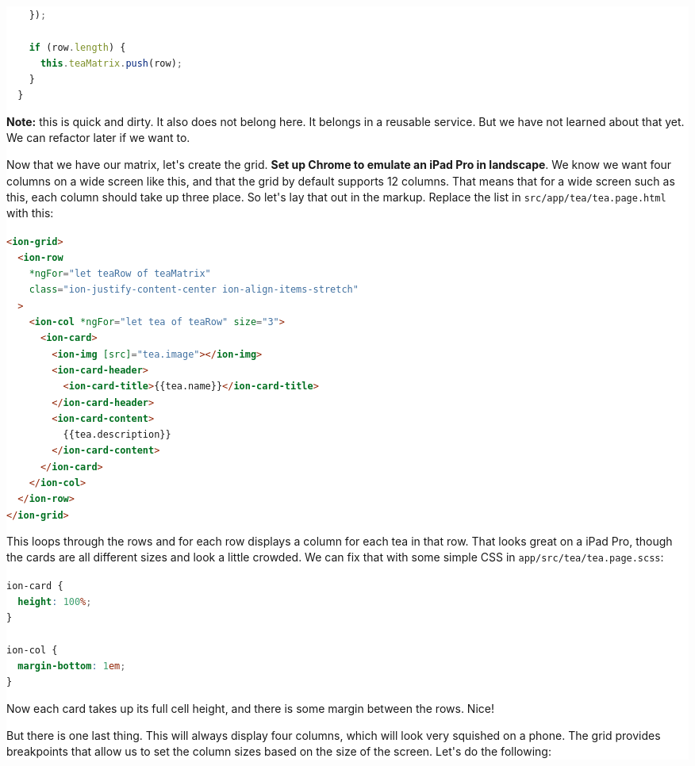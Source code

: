 ```TypeScript
    });

    if (row.length) {
      this.teaMatrix.push(row);
    }
  }
```

**Note:** this is quick and dirty. It also does not belong here. It belongs in a reusable service. But we have not learned about that yet. We can refactor later if we want to.

Now that we have our matrix, let's create the grid. **Set up Chrome to emulate an iPad Pro in landscape**. We know we want four columns on a wide screen like this, and that the grid by default supports 12 columns. That means that for a wide screen such as this, each column should take up three place. So let's lay that out in the markup. Replace the list in `src/app/tea/tea.page.html` with this:

```html
<ion-grid>
  <ion-row
    *ngFor="let teaRow of teaMatrix"
    class="ion-justify-content-center ion-align-items-stretch"
  >
    <ion-col *ngFor="let tea of teaRow" size="3">
      <ion-card>
        <ion-img [src]="tea.image"></ion-img>
        <ion-card-header>
          <ion-card-title>{{tea.name}}</ion-card-title>
        </ion-card-header>
        <ion-card-content>
          {{tea.description}}
        </ion-card-content>
      </ion-card>
    </ion-col>
  </ion-row>
</ion-grid>
```

This loops through the rows and for each row displays a column for each tea in that row. That looks great on a iPad Pro, though the cards are all different sizes and look a little crowded. We can fix that with some simple CSS in `app/src/tea/tea.page.scss`:

```scss
ion-card {
  height: 100%;
}

ion-col {
  margin-bottom: 1em;
}
```

Now each card takes up its full cell height, and there is some margin between the rows. Nice!

But there is one last thing. This will always display four columns, which will look very squished on a phone. The grid provides breakpoints that allow us to set the column sizes based on the size of the screen. Let's do the following:
